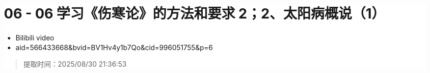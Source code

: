 # 06 - 06 学习《伤寒论》的方法和要求 2；2、太阳病概说（1）

- Bilibili video
- aid=566433668&bvid=BV1Hv4y1b7Qo&cid=996051755&p=6

> 提取时间：2025/08/30 21:36:53
